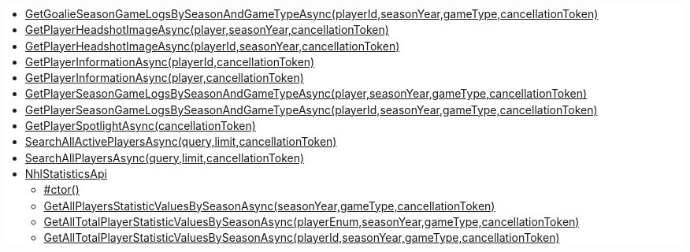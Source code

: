   - [GetGoalieSeasonGameLogsBySeasonAndGameTypeAsync(playerId,seasonYear,gameType,cancellationToken)](#M-Nhl-Api-NhlPlayerApi-GetGoalieSeasonGameLogsBySeasonAndGameTypeAsync-System-Int32,System-String,Nhl-Api-Enumerations-Game-GameType,System-Threading-CancellationToken- 'Nhl.Api.NhlPlayerApi.GetGoalieSeasonGameLogsBySeasonAndGameTypeAsync(System.Int32,System.String,Nhl.Api.Enumerations.Game.GameType,System.Threading.CancellationToken)')
  - [GetPlayerHeadshotImageAsync(player,seasonYear,cancellationToken)](#M-Nhl-Api-NhlPlayerApi-GetPlayerHeadshotImageAsync-Nhl-Api-Models-Enumerations-Player-PlayerEnum,System-String,System-Threading-CancellationToken- 'Nhl.Api.NhlPlayerApi.GetPlayerHeadshotImageAsync(Nhl.Api.Models.Enumerations.Player.PlayerEnum,System.String,System.Threading.CancellationToken)')
  - [GetPlayerHeadshotImageAsync(playerId,seasonYear,cancellationToken)](#M-Nhl-Api-NhlPlayerApi-GetPlayerHeadshotImageAsync-System-Int32,System-String,System-Threading-CancellationToken- 'Nhl.Api.NhlPlayerApi.GetPlayerHeadshotImageAsync(System.Int32,System.String,System.Threading.CancellationToken)')
  - [GetPlayerInformationAsync(playerId,cancellationToken)](#M-Nhl-Api-NhlPlayerApi-GetPlayerInformationAsync-System-Int32,System-Threading-CancellationToken- 'Nhl.Api.NhlPlayerApi.GetPlayerInformationAsync(System.Int32,System.Threading.CancellationToken)')
  - [GetPlayerInformationAsync(player,cancellationToken)](#M-Nhl-Api-NhlPlayerApi-GetPlayerInformationAsync-Nhl-Api-Models-Enumerations-Player-PlayerEnum,System-Threading-CancellationToken- 'Nhl.Api.NhlPlayerApi.GetPlayerInformationAsync(Nhl.Api.Models.Enumerations.Player.PlayerEnum,System.Threading.CancellationToken)')
  - [GetPlayerSeasonGameLogsBySeasonAndGameTypeAsync(player,seasonYear,gameType,cancellationToken)](#M-Nhl-Api-NhlPlayerApi-GetPlayerSeasonGameLogsBySeasonAndGameTypeAsync-Nhl-Api-Models-Enumerations-Player-PlayerEnum,System-String,Nhl-Api-Enumerations-Game-GameType,System-Threading-CancellationToken- 'Nhl.Api.NhlPlayerApi.GetPlayerSeasonGameLogsBySeasonAndGameTypeAsync(Nhl.Api.Models.Enumerations.Player.PlayerEnum,System.String,Nhl.Api.Enumerations.Game.GameType,System.Threading.CancellationToken)')
  - [GetPlayerSeasonGameLogsBySeasonAndGameTypeAsync(playerId,seasonYear,gameType,cancellationToken)](#M-Nhl-Api-NhlPlayerApi-GetPlayerSeasonGameLogsBySeasonAndGameTypeAsync-System-Int32,System-String,Nhl-Api-Enumerations-Game-GameType,System-Threading-CancellationToken- 'Nhl.Api.NhlPlayerApi.GetPlayerSeasonGameLogsBySeasonAndGameTypeAsync(System.Int32,System.String,Nhl.Api.Enumerations.Game.GameType,System.Threading.CancellationToken)')
  - [GetPlayerSpotlightAsync(cancellationToken)](#M-Nhl-Api-NhlPlayerApi-GetPlayerSpotlightAsync-System-Threading-CancellationToken- 'Nhl.Api.NhlPlayerApi.GetPlayerSpotlightAsync(System.Threading.CancellationToken)')
  - [SearchAllActivePlayersAsync(query,limit,cancellationToken)](#M-Nhl-Api-NhlPlayerApi-SearchAllActivePlayersAsync-System-String,System-Int32,System-Threading-CancellationToken- 'Nhl.Api.NhlPlayerApi.SearchAllActivePlayersAsync(System.String,System.Int32,System.Threading.CancellationToken)')
  - [SearchAllPlayersAsync(query,limit,cancellationToken)](#M-Nhl-Api-NhlPlayerApi-SearchAllPlayersAsync-System-String,System-Int32,System-Threading-CancellationToken- 'Nhl.Api.NhlPlayerApi.SearchAllPlayersAsync(System.String,System.Int32,System.Threading.CancellationToken)')
- [NhlStatisticsApi](#T-Nhl-Api-NhlStatisticsApi 'Nhl.Api.NhlStatisticsApi')
  - [#ctor()](#M-Nhl-Api-NhlStatisticsApi-#ctor 'Nhl.Api.NhlStatisticsApi.#ctor')
  - [GetAllPlayersStatisticValuesBySeasonAsync(seasonYear,gameType,cancellationToken)](#M-Nhl-Api-NhlStatisticsApi-GetAllPlayersStatisticValuesBySeasonAsync-System-String,System-Nullable{Nhl-Api-Enumerations-Game-GameType},System-Threading-CancellationToken- 'Nhl.Api.NhlStatisticsApi.GetAllPlayersStatisticValuesBySeasonAsync(System.String,System.Nullable{Nhl.Api.Enumerations.Game.GameType},System.Threading.CancellationToken)')
  - [GetAllTotalPlayerStatisticValuesBySeasonAsync(playerEnum,seasonYear,gameType,cancellationToken)](#M-Nhl-Api-NhlStatisticsApi-GetAllTotalPlayerStatisticValuesBySeasonAsync-Nhl-Api-Models-Enumerations-Player-PlayerEnum,System-String,System-Nullable{Nhl-Api-Enumerations-Game-GameType},System-Threading-CancellationToken- 'Nhl.Api.NhlStatisticsApi.GetAllTotalPlayerStatisticValuesBySeasonAsync(Nhl.Api.Models.Enumerations.Player.PlayerEnum,System.String,System.Nullable{Nhl.Api.Enumerations.Game.GameType},System.Threading.CancellationToken)')
  - [GetAllTotalPlayerStatisticValuesBySeasonAsync(playerId,seasonYear,gameType,cancellationToken)](#M-Nhl-Api-NhlStatisticsApi-GetAllTotalPlayerStatisticValuesBySeasonAsync-System-Int32,System-String,System-Nullable{Nhl-Api-Enumerations-Game-GameType},System-Threading-CancellationToken- 'Nhl.Api.NhlStatisticsApi.GetAllTotalPlayerStatisticValuesBySeasonAsync(System.Int32,System.String,System.Nullable{Nhl.Api.Enumerations.Game.GameType},System.Threading.CancellationToken)')